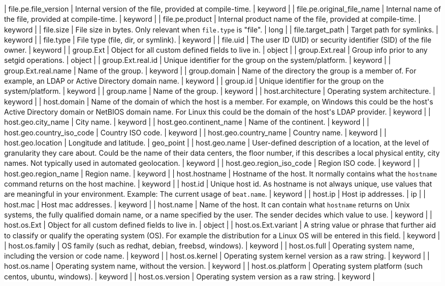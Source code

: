 | file.pe.file_version | Internal version of the file, provided at compile-time. | keyword |
| file.pe.original_file_name | Internal name of the file, provided at compile-time. | keyword |
| file.pe.product | Internal product name of the file, provided at compile-time. | keyword |
| file.size | File size in bytes. Only relevant when `file.type` is "file". | long |
| file.target_path | Target path for symlinks. | keyword |
| file.type | File type (file, dir, or symlink). | keyword |
| file.uid | The user ID (UID) or security identifier (SID) of the file owner. | keyword |
| group.Ext | Object for all custom defined fields to live in. | object |
| group.Ext.real | Group info prior to any setgid operations. | object |
| group.Ext.real.id | Unique identifier for the group on the system/platform. | keyword |
| group.Ext.real.name | Name of the group. | keyword |
| group.domain | Name of the directory the group is a member of. For example, an LDAP or Active Directory domain name. | keyword |
| group.id | Unique identifier for the group on the system/platform. | keyword |
| group.name | Name of the group. | keyword |
| host.architecture | Operating system architecture. | keyword |
| host.domain | Name of the domain of which the host is a member. For example, on Windows this could be the host's Active Directory domain or NetBIOS domain name. For Linux this could be the domain of the host's LDAP provider. | keyword |
| host.geo.city_name | City name. | keyword |
| host.geo.continent_name | Name of the continent. | keyword |
| host.geo.country_iso_code | Country ISO code. | keyword |
| host.geo.country_name | Country name. | keyword |
| host.geo.location | Longitude and latitude. | geo_point |
| host.geo.name | User-defined description of a location, at the level of granularity they care about. Could be the name of their data centers, the floor number, if this describes a local physical entity, city names. Not typically used in automated geolocation. | keyword |
| host.geo.region_iso_code | Region ISO code. | keyword |
| host.geo.region_name | Region name. | keyword |
| host.hostname | Hostname of the host. It normally contains what the `hostname` command returns on the host machine. | keyword |
| host.id | Unique host id. As hostname is not always unique, use values that are meaningful in your environment. Example: The current usage of `beat.name`. | keyword |
| host.ip | Host ip addresses. | ip |
| host.mac | Host mac addresses. | keyword |
| host.name | Name of the host. It can contain what `hostname` returns on Unix systems, the fully qualified domain name, or a name specified by the user. The sender decides which value to use. | keyword |
| host.os.Ext | Object for all custom defined fields to live in. | object |
| host.os.Ext.variant | A string value or phrase that further aid to classify or qualify the operating system (OS).  For example the distribution for a Linux OS will be entered in this field. | keyword |
| host.os.family | OS family (such as redhat, debian, freebsd, windows). | keyword |
| host.os.full | Operating system name, including the version or code name. | keyword |
| host.os.kernel | Operating system kernel version as a raw string. | keyword |
| host.os.name | Operating system name, without the version. | keyword |
| host.os.platform | Operating system platform (such centos, ubuntu, windows). | keyword |
| host.os.version | Operating system version as a raw string. | keyword |